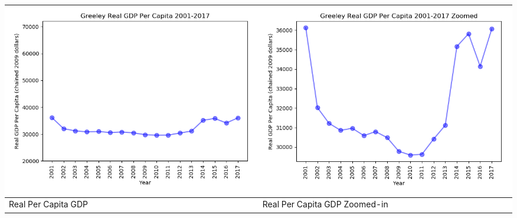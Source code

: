 ![Real Per Capita GDP](images/GreeleyRealGDPPerCapita2001-2017.png) | ![Real Per Capita GDP Zoomed-in](images/GreeleyRealGDPPerCapita2001-2017Zoomed.png)
----- | -----
Real Per Capita GDP | Real Per Capita GDP Zoomed-in
